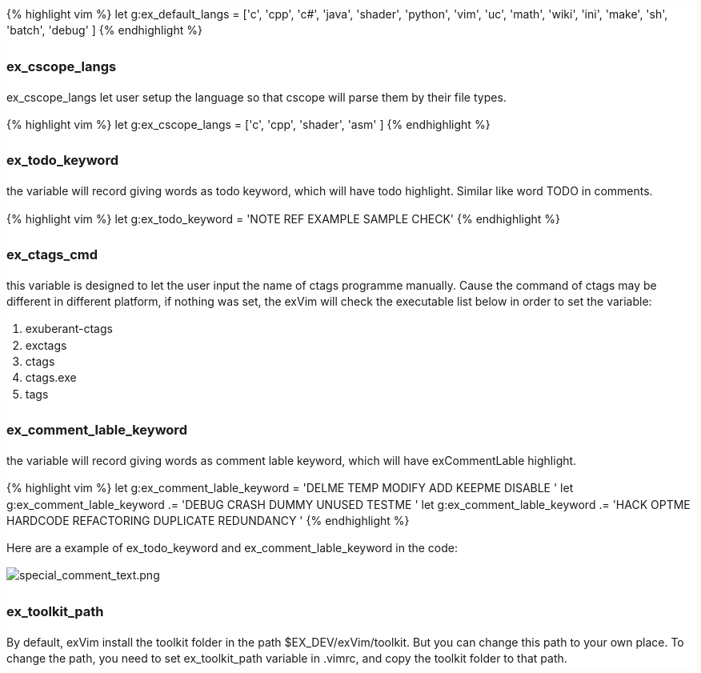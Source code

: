{% highlight vim %}
let g:ex_default_langs = ['c', 'cpp', 'c#', 'java', 'shader', 'python', 'vim', 'uc', 'math', 'wiki', 'ini', 'make', 'sh', 'batch', 'debug' ] 
{% endhighlight %}

### ex_cscope_langs

ex_cscope_langs let user setup the language so that cscope will parse them by their file types.

{% highlight vim %}
let g:ex_cscope_langs = ['c', 'cpp', 'shader', 'asm' ] 
{% endhighlight %}

### ex_todo_keyword

the variable will record giving words as todo keyword, which will have todo highlight.  Similar like word TODO in comments.

{% highlight vim %}
let g:ex_todo_keyword = 'NOTE REF EXAMPLE SAMPLE CHECK'
{% endhighlight %}

### ex_ctags_cmd

this variable is designed to let the user input the name of ctags programme manually. Cause the command of ctags may be different in different platform, if nothing was set, the exVim will check the executable list below in order to set the variable: 

1. exuberant-ctags
1. exctags
1. ctags
1. ctags.exe
1. tags

### ex_comment_lable_keyword

the variable will record giving words as comment lable keyword, which will have exCommentLable highlight.

{% highlight vim %}
let g:ex_comment_lable_keyword = 'DELME TEMP MODIFY ADD KEEPME DISABLE '
let g:ex_comment_lable_keyword .= 'DEBUG CRASH DUMMY UNUSED TESTME '
let g:ex_comment_lable_keyword .= 'HACK OPTME HARDCODE REFACTORING DUPLICATE REDUNDANCY '
{% endhighlight %}

Here are a example of ex_todo_keyword and ex_comment_lable_keyword in the code:

![special_comment_text.png](../images/special_comment_text.png)

### ex_toolkit_path

By default, exVim install the toolkit folder in the path $EX_DEV/exVim/toolkit. But you can change this path to your own place. To change the path, you need to set ex_toolkit_path variable in .vimrc, and copy the toolkit folder to that path.
